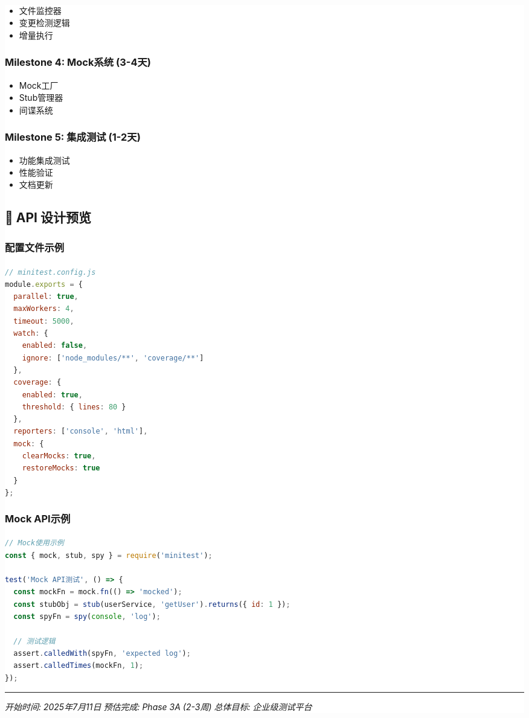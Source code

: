 - 文件监控器
- 变更检测逻辑
- 增量执行

### Milestone 4: Mock系统 (3-4天)

- Mock工厂
- Stub管理器  
- 间谍系统

### Milestone 5: 集成测试 (1-2天)

- 功能集成测试
- 性能验证
- 文档更新

## 📖 API 设计预览

### 配置文件示例

```javascript
// minitest.config.js
module.exports = {
  parallel: true,
  maxWorkers: 4,
  timeout: 5000,
  watch: {
    enabled: false,
    ignore: ['node_modules/**', 'coverage/**']
  },
  coverage: {
    enabled: true,
    threshold: { lines: 80 }
  },
  reporters: ['console', 'html'],
  mock: {
    clearMocks: true,
    restoreMocks: true
  }
};
```

### Mock API示例

```javascript
// Mock使用示例
const { mock, stub, spy } = require('minitest');

test('Mock API测试', () => {
  const mockFn = mock.fn(() => 'mocked');
  const stubObj = stub(userService, 'getUser').returns({ id: 1 });
  const spyFn = spy(console, 'log');
  
  // 测试逻辑
  assert.calledWith(spyFn, 'expected log');
  assert.calledTimes(mockFn, 1);
});
```

---

*开始时间: 2025年7月11日*
*预估完成: Phase 3A (2-3周)*
*总体目标: 企业级测试平台*
